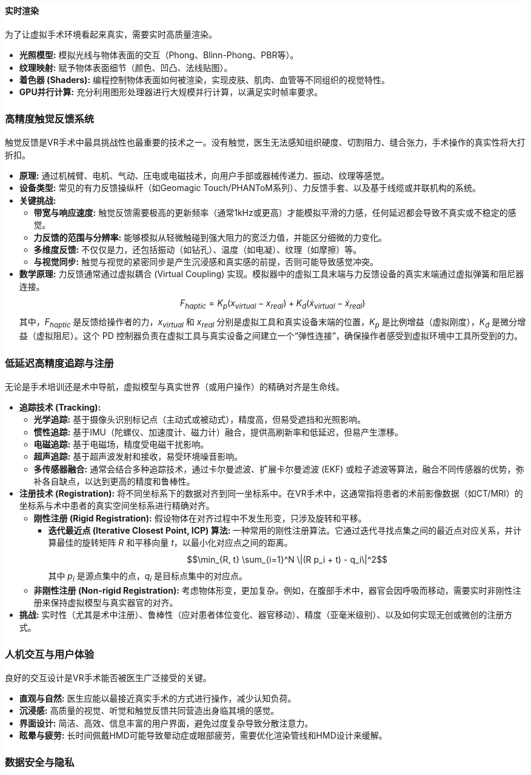 #### 实时渲染

为了让虚拟手术环境看起来真实，需要实时高质量渲染。
*   **光照模型:** 模拟光线与物体表面的交互（Phong、Blinn-Phong、PBR等）。
*   **纹理映射:** 赋予物体表面细节（颜色、凹凸、法线贴图）。
*   **着色器 (Shaders):** 编程控制物体表面如何被渲染，实现皮肤、肌肉、血管等不同组织的视觉特性。
*   **GPU并行计算:** 充分利用图形处理器进行大规模并行计算，以满足实时帧率要求。

### 高精度触觉反馈系统

触觉反馈是VR手术中最具挑战性也最重要的技术之一。没有触觉，医生无法感知组织硬度、切割阻力、缝合张力，手术操作的真实性将大打折扣。
*   **原理:** 通过机械臂、电机、气动、压电或电磁技术，向用户手部或器械传递力、振动、纹理等感觉。
*   **设备类型:** 常见的有力反馈操纵杆（如Geomagic Touch/PHANToM系列）、力反馈手套、以及基于线缆或并联机构的系统。
*   **关键挑战:**
    *   **带宽与响应速度:** 触觉反馈需要极高的更新频率（通常1kHz或更高）才能模拟平滑的力感，任何延迟都会导致不真实或不稳定的感觉。
    *   **力反馈的范围与分辨率:** 能够模拟从轻微触碰到强大阻力的宽泛力值，并能区分细微的力变化。
    *   **多维度反馈:** 不仅仅是力，还包括振动（如钻孔）、温度（如电凝）、纹理（如摩擦）等。
    *   **与视觉同步:** 触觉与视觉的紧密同步是产生沉浸感和真实感的前提，否则可能导致感觉冲突。
*   **数学原理:** 力反馈通常通过虚拟耦合 (Virtual Coupling) 实现。模拟器中的虚拟工具末端与力反馈设备的真实末端通过虚拟弹簧和阻尼器连接。
    $$ F_{haptic} = K_p(x_{virtual} - x_{real}) + K_d(\dot{x}_{virtual} - \dot{x}_{real}) $$
    其中，$F_{haptic}$ 是反馈给操作者的力，$x_{virtual}$ 和 $x_{real}$ 分别是虚拟工具和真实设备末端的位置，$K_p$ 是比例增益（虚拟刚度），$K_d$ 是微分增益（虚拟阻尼）。这个 PD 控制器负责在虚拟工具与真实设备之间建立一个“弹性连接”，确保操作者感受到虚拟环境中工具所受到的力。

### 低延迟高精度追踪与注册

无论是手术培训还是术中导航，虚拟模型与真实世界（或用户操作）的精确对齐是生命线。
*   **追踪技术 (Tracking):**
    *   **光学追踪:** 基于摄像头识别标记点（主动式或被动式），精度高，但易受遮挡和光照影响。
    *   **惯性追踪:** 基于IMU（陀螺仪、加速度计、磁力计）融合，提供高刷新率和低延迟，但易产生漂移。
    *   **电磁追踪:** 基于电磁场，精度受电磁干扰影响。
    *   **超声追踪:** 基于超声波发射和接收，易受环境噪音影响。
    *   **多传感器融合:** 通常会结合多种追踪技术，通过卡尔曼滤波、扩展卡尔曼滤波 (EKF) 或粒子滤波等算法，融合不同传感器的优势，弥补各自缺点，以达到更高的精度和鲁棒性。
*   **注册技术 (Registration):** 将不同坐标系下的数据对齐到同一坐标系中。在VR手术中，这通常指将患者的术前影像数据（如CT/MRI）的坐标系与术中患者的真实空间坐标系进行精确对齐。
    *   **刚性注册 (Rigid Registration):** 假设物体在对齐过程中不发生形变，只涉及旋转和平移。
        *   **迭代最近点 (Iterative Closest Point, ICP) 算法:** 一种常用的刚性注册算法。它通过迭代寻找点集之间的最近点对应关系，并计算最佳的旋转矩阵 $R$ 和平移向量 $t$，以最小化对应点之间的距离。
            $$\min_{R, t} \sum_{i=1}^N \|(R p_i + t) - q_i\|^2$$
            其中 $p_i$ 是源点集中的点，$q_i$ 是目标点集中的对应点。
    *   **非刚性注册 (Non-rigid Registration):** 考虑物体形变，更加复杂。例如，在腹部手术中，器官会因呼吸而移动，需要实时非刚性注册来保持虚拟模型与真实器官的对齐。
*   **挑战:** 实时性（尤其是术中注册）、鲁棒性（应对患者体位变化、器官移动）、精度（亚毫米级别）、以及如何实现无创或微创的注册方式。

### 人机交互与用户体验

良好的交互设计是VR手术能否被医生广泛接受的关键。
*   **直观与自然:** 医生应能以最接近真实手术的方式进行操作，减少认知负荷。
*   **沉浸感:** 高质量的视觉、听觉和触觉反馈共同营造出身临其境的感觉。
*   **界面设计:** 简洁、高效、信息丰富的用户界面，避免过度复杂导致分散注意力。
*   **眩晕与疲劳:** 长时间佩戴HMD可能导致晕动症或眼部疲劳，需要优化渲染管线和HMD设计来缓解。

### 数据安全与隐私
